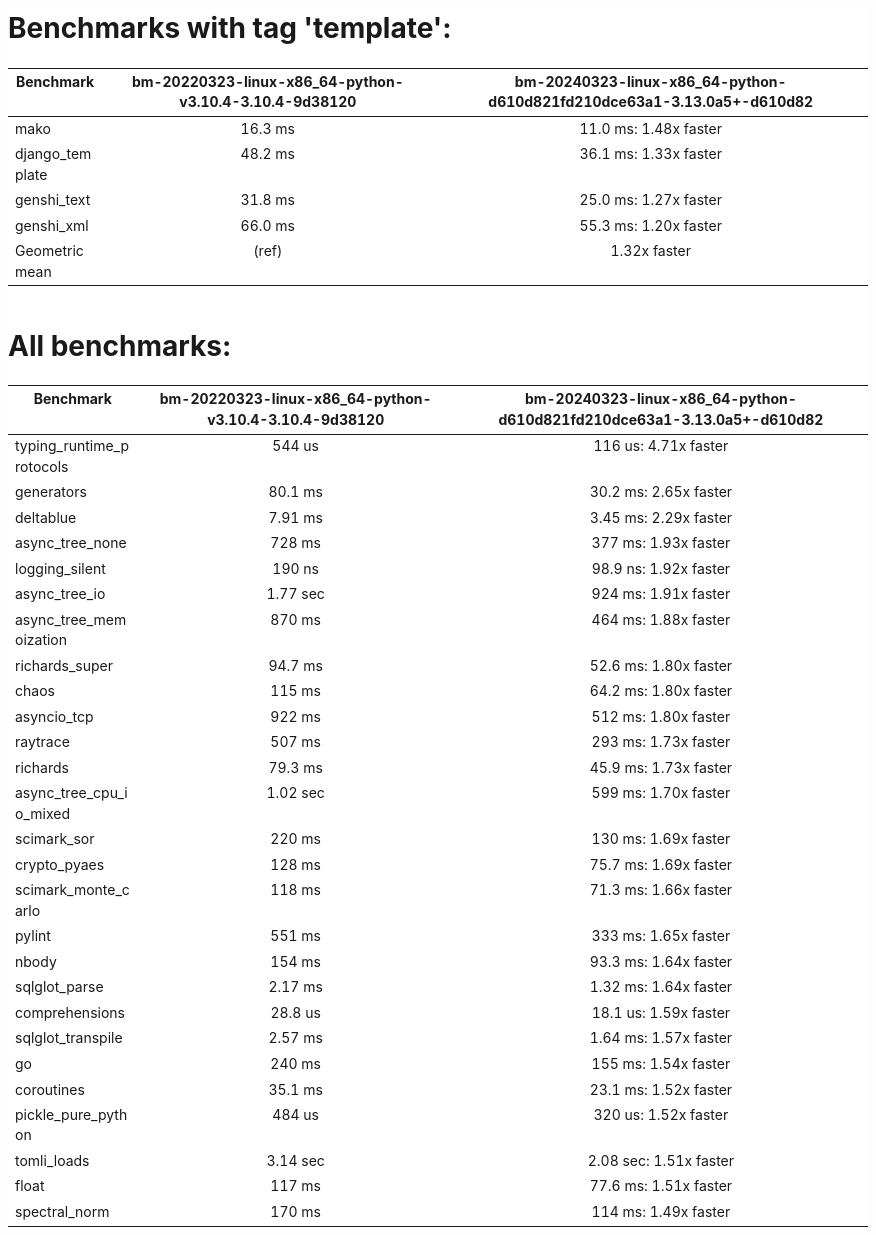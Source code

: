 Benchmarks with tag 'template':
===============================

| Benchmark       | bm-20220323-linux-x86_64-python-v3.10.4-3.10.4-9d38120 | bm-20240323-linux-x86_64-python-d610d821fd210dce63a1-3.13.0a5+-d610d82 |
|-----------------|:------------------------------------------------------:|:----------------------------------------------------------------------:|
| mako            | 16.3 ms                                                | 11.0 ms: 1.48x faster                                                  |
| django_template | 48.2 ms                                                | 36.1 ms: 1.33x faster                                                  |
| genshi_text     | 31.8 ms                                                | 25.0 ms: 1.27x faster                                                  |
| genshi_xml      | 66.0 ms                                                | 55.3 ms: 1.20x faster                                                  |
| Geometric mean  | (ref)                                                  | 1.32x faster                                                           |

All benchmarks:
===============

| Benchmark                | bm-20220323-linux-x86_64-python-v3.10.4-3.10.4-9d38120 | bm-20240323-linux-x86_64-python-d610d821fd210dce63a1-3.13.0a5+-d610d82 |
|--------------------------|:------------------------------------------------------:|:----------------------------------------------------------------------:|
| typing_runtime_protocols | 544 us                                                 | 116 us: 4.71x faster                                                   |
| generators               | 80.1 ms                                                | 30.2 ms: 2.65x faster                                                  |
| deltablue                | 7.91 ms                                                | 3.45 ms: 2.29x faster                                                  |
| async_tree_none          | 728 ms                                                 | 377 ms: 1.93x faster                                                   |
| logging_silent           | 190 ns                                                 | 98.9 ns: 1.92x faster                                                  |
| async_tree_io            | 1.77 sec                                               | 924 ms: 1.91x faster                                                   |
| async_tree_memoization   | 870 ms                                                 | 464 ms: 1.88x faster                                                   |
| richards_super           | 94.7 ms                                                | 52.6 ms: 1.80x faster                                                  |
| chaos                    | 115 ms                                                 | 64.2 ms: 1.80x faster                                                  |
| asyncio_tcp              | 922 ms                                                 | 512 ms: 1.80x faster                                                   |
| raytrace                 | 507 ms                                                 | 293 ms: 1.73x faster                                                   |
| richards                 | 79.3 ms                                                | 45.9 ms: 1.73x faster                                                  |
| async_tree_cpu_io_mixed  | 1.02 sec                                               | 599 ms: 1.70x faster                                                   |
| scimark_sor              | 220 ms                                                 | 130 ms: 1.69x faster                                                   |
| crypto_pyaes             | 128 ms                                                 | 75.7 ms: 1.69x faster                                                  |
| scimark_monte_carlo      | 118 ms                                                 | 71.3 ms: 1.66x faster                                                  |
| pylint                   | 551 ms                                                 | 333 ms: 1.65x faster                                                   |
| nbody                    | 154 ms                                                 | 93.3 ms: 1.64x faster                                                  |
| sqlglot_parse            | 2.17 ms                                                | 1.32 ms: 1.64x faster                                                  |
| comprehensions           | 28.8 us                                                | 18.1 us: 1.59x faster                                                  |
| sqlglot_transpile        | 2.57 ms                                                | 1.64 ms: 1.57x faster                                                  |
| go                       | 240 ms                                                 | 155 ms: 1.54x faster                                                   |
| coroutines               | 35.1 ms                                                | 23.1 ms: 1.52x faster                                                  |
| pickle_pure_python       | 484 us                                                 | 320 us: 1.52x faster                                                   |
| tomli_loads              | 3.14 sec                                               | 2.08 sec: 1.51x faster                                                 |
| float                    | 117 ms                                                 | 77.6 ms: 1.51x faster                                                  |
| spectral_norm            | 170 ms                                                 | 114 ms: 1.49x faster                                                   |